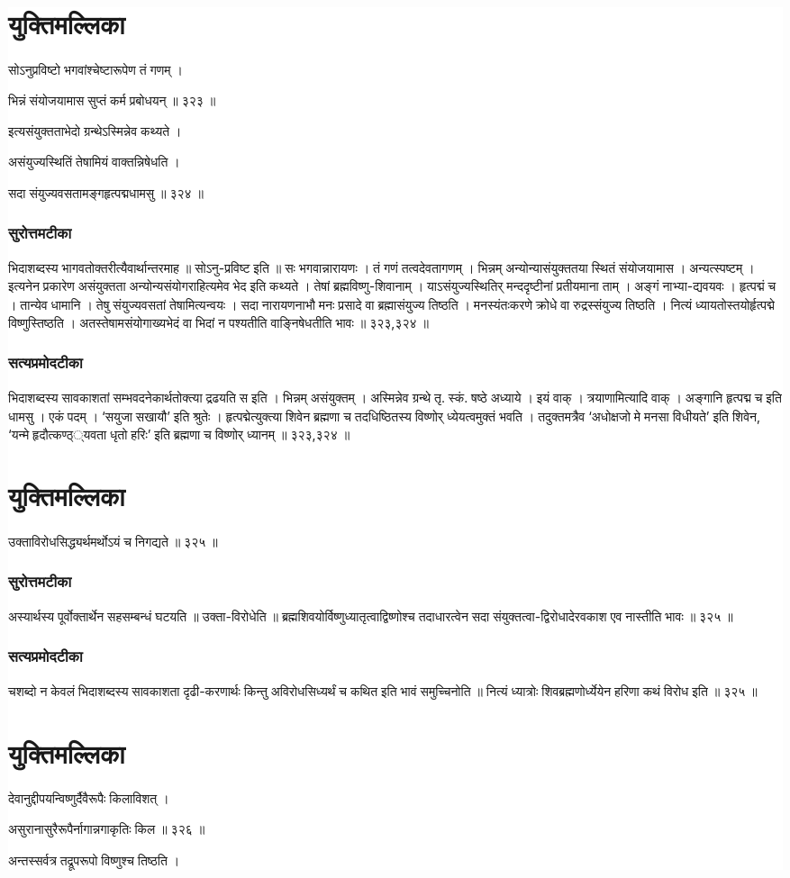 # **युक्तिमल्लिका**

सोऽनुप्रविष्टो भगवांश्चेष्टारूपेण तं गणम् ।

भिन्नं संयोजयामास सुप्तं कर्म प्रबोधयन् ॥ ३२३ ॥

इत्यसंयुक्तताभेदो ग्रन्थेऽस्मिन्नेव कथ्यते ।

असंयुज्यस्थितिं तेषामियं वाक्तन्निषेधति ।

सदा संयुज्यवसतामङ्गहृत्पद्मधामसु ॥ ३२४ ॥

### **सुरोत्तमटीका**

भिदाशब्दस्य भागवतोक्तरीत्यैवार्थान्तरमाह ॥ सोऽनु-प्रविष्ट इति ॥ सः भगवान्नारायणः । तं गणं तत्वदेवतागणम् । भिन्नम् अन्योन्यासंयुक्ततया स्थितं संयोजयामास । अन्यत्स्पष्टम् । इत्यनेन प्रकारेण असंयुक्तता अन्योन्यसंयोगराहित्यमेव भेद इति कथ्यते । तेषां ब्रह्मविष्णु-शिवानाम् । याऽसंयुज्यस्थितिर् मन्ददृष्टीनां प्रतीयमाना ताम् । अङ्गं नाभ्या-द्यवयवः । हृत्पद्मं च । तान्येव धामानि । तेषु संयुज्यवसतां तेषामित्यन्वयः । सदा नारायणनाभौ मनः प्रसादे वा ब्रह्मासंयुज्य तिष्ठति । मनस्यंतःकरणे क्रोधे वा रुद्रस्संयुज्य तिष्ठति । नित्यं ध्यायतोस्तयोर्हृत्पद्मे विष्णुस्तिष्ठति । अतस्तेषामसंयोगाख्यभेदं वा भिदां न पश्यतीति वाङ्निषेधतीति भावः ॥ ३२३,३२४ ॥

### **सत्यप्रमोदटीका**

भिदाशब्दस्य सावकाशतां सम्भवदनेकार्थतोक्त्या द्रढयति स इति । भिन्नम् असंयुक्तम् । अस्मिन्नेव ग्रन्थे तृ. स्कं. षष्ठे अध्याये । इयं वाक् । त्रयाणामित्यादि वाक् । अङ्गानि हृत्पद्म च इति धामसु । एकं पदम् । ‘सयुजा सखायौ’ इति श्रुतेः । हृत्पद्मेत्युक्त्या शिवेन ब्रह्मणा च तदधिष्ठितस्य विष्णोर् ध्येयत्वमुक्तं भवति । तदुक्तमत्रैव ‘अधोक्षजो मे मनसा विधीयते’ इति शिवेन, ‘यन्मे हृदौत्कण्ठ््यवता धृतो हरिः’ इति ब्रह्मणा च विष्णोर् ध्यानम् ॥ ३२३,३२४ ॥

# **युक्तिमल्लिका**

उक्ताविरोधसिद्ध्यर्थमर्थोऽयं च निगद्यते ॥ ३२५ ॥

### **सुरोत्तमटीका**

अस्यार्थस्य पूर्वोक्तार्थेन सहसम्बन्धं घटयति ॥ उक्ता-विरोधेति ॥ ब्रह्मशिवयोर्विष्णुध्यातृत्वाद्विष्णोश्च तदाधारत्वेन सदा संयुक्तत्वा-द्विरोधादेरवकाश एव नास्तीति भावः ॥ ३२५ ॥

### **सत्यप्रमोदटीका**

चशब्दो न केवलं भिदाशब्दस्य सावकाशता दृढी-करणार्थः किन्तु अविरोधसिध्यर्थं च कथित इति भावं समुच्चिनोति ॥ नित्यं ध्यात्रोः शिवब्रह्मणोर्ध्येयेन हरिणा कथं विरोध इति ॥ ३२५ ॥

# **युक्तिमल्लिका**

देवानुद्दीपयन्विष्णुर्दैवैरूपैः किलाविशत् ।

असुरानासुरैरूपैर्नागान्नगाकृतिः किल ॥ ३२६ ॥

अन्तस्सर्वत्र तद्रूपरूपो विष्णुश्च तिष्ठति ।
